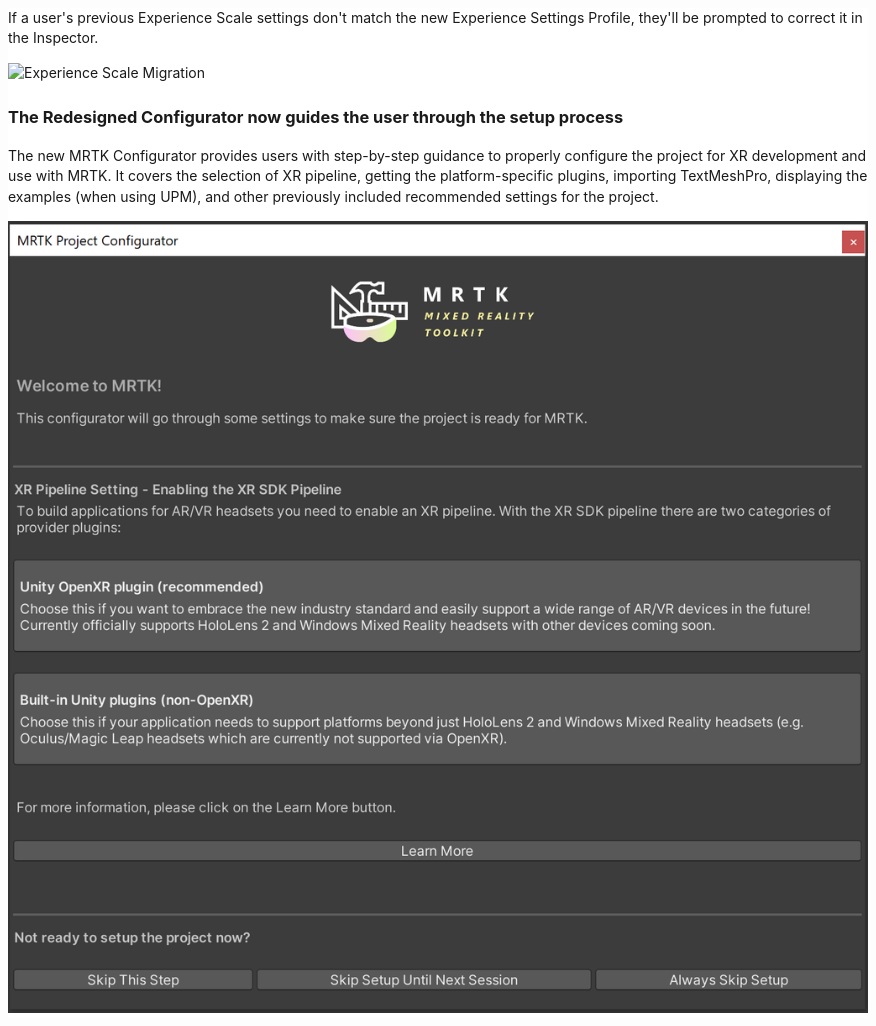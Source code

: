 If a user's previous Experience Scale settings don't match the new Experience Settings Profile, they'll be prompted to correct it in the Inspector.

![Experience Scale Migration](https://user-images.githubusercontent.com/39840334/114946863-d70bde80-9e00-11eb-9859-fa40d40d2b36.gif)

### The Redesigned Configurator now guides the user through the setup process

The new MRTK Configurator provides users with step-by-step guidance to properly configure the project for XR development and use with MRTK. It covers the selection of XR pipeline, getting the platform-specific plugins, importing TextMeshPro, displaying the examples (when using UPM), and other previously included recommended settings for the project.

![Configurator showing the pipelines list](images/Configurator.png)

